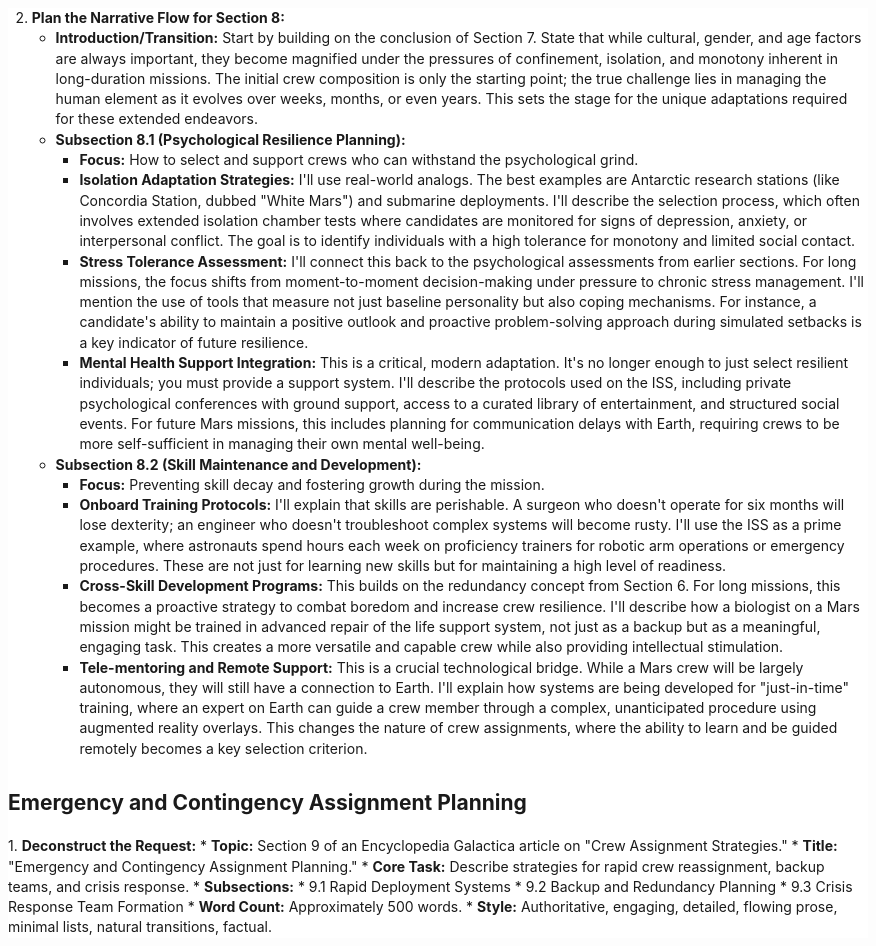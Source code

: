 2.  **Plan the Narrative Flow for Section 8:**
    *   **Introduction/Transition:** Start by building on the conclusion of Section 7. State that while cultural, gender, and age factors are always important, they become magnified under the pressures of confinement, isolation, and monotony inherent in long-duration missions. The initial crew composition is only the starting point; the true challenge lies in managing the human element as it evolves over weeks, months, or even years. This sets the stage for the unique adaptations required for these extended endeavors.
    *   **Subsection 8.1 (Psychological Resilience Planning):**
        *   **Focus:** How to select and support crews who can withstand the psychological grind.
        *   **Isolation Adaptation Strategies:** I'll use real-world analogs. The best examples are Antarctic research stations (like Concordia Station, dubbed "White Mars") and submarine deployments. I'll describe the selection process, which often involves extended isolation chamber tests where candidates are monitored for signs of depression, anxiety, or interpersonal conflict. The goal is to identify individuals with a high tolerance for monotony and limited social contact.
        *   **Stress Tolerance Assessment:** I'll connect this back to the psychological assessments from earlier sections. For long missions, the focus shifts from moment-to-moment decision-making under pressure to chronic stress management. I'll mention the use of tools that measure not just baseline personality but also coping mechanisms. For instance, a candidate's ability to maintain a positive outlook and proactive problem-solving approach during simulated setbacks is a key indicator of future resilience.
        *   **Mental Health Support Integration:** This is a critical, modern adaptation. It's no longer enough to just select resilient individuals; you must provide a support system. I'll describe the protocols used on the ISS, including private psychological conferences with ground support, access to a curated library of entertainment, and structured social events. For future Mars missions, this includes planning for communication delays with Earth, requiring crews to be more self-sufficient in managing their own mental well-being.
    *   **Subsection 8.2 (Skill Maintenance and Development):**
        *   **Focus:** Preventing skill decay and fostering growth during the mission.
        *   **Onboard Training Protocols:** I'll explain that skills are perishable. A surgeon who doesn't operate for six months will lose dexterity; an engineer who doesn't troubleshoot complex systems will become rusty. I'll use the ISS as a prime example, where astronauts spend hours each week on proficiency trainers for robotic arm operations or emergency procedures. These are not just for learning new skills but for maintaining a high level of readiness.
        *   **Cross-Skill Development Programs:** This builds on the redundancy concept from Section 6. For long missions, this becomes a proactive strategy to combat boredom and increase crew resilience. I'll describe how a biologist on a Mars mission might be trained in advanced repair of the life support system, not just as a backup but as a meaningful, engaging task. This creates a more versatile and capable crew while also providing intellectual stimulation.
        *   **Tele-mentoring and Remote Support:** This is a crucial technological bridge. While a Mars crew will be largely autonomous, they will still have a connection to Earth. I'll explain how systems are being developed for "just-in-time" training, where an expert on Earth can guide a crew member through a complex, unanticipated procedure using augmented reality overlays. This changes the nature of crew assignments, where the ability to learn and be guided remotely becomes a key selection criterion.

## Emergency and Contingency Assignment Planning

<think>1.  **Deconstruct the Request:**
    *   **Topic:** Section 9 of an Encyclopedia Galactica article on "Crew Assignment Strategies."
    *   **Title:** "Emergency and Contingency Assignment Planning."
    *   **Core Task:** Describe strategies for rapid crew reassignment, backup teams, and crisis response.
    *   **Subsections:**
        *   9.1 Rapid Deployment Systems
        *   9.2 Backup and Redundancy Planning
        *   9.3 Crisis Response Team Formation
    *   **Word Count:** Approximately 500 words.
    *   **Style:** Authoritative, engaging, detailed, flowing prose, minimal lists, natural transitions, factual.